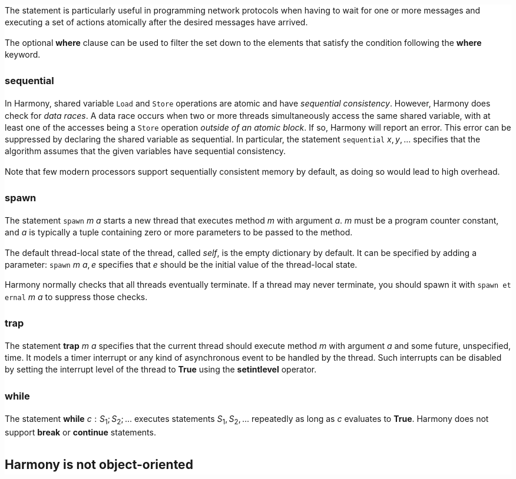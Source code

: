 The statement is particularly useful in programming network protocols
when having to wait for one or more messages and executing a set of
actions atomically after the desired messages have arrived.

The optional **where** clause can be used to filter the set down to the
elements that satisfy the condition following the **where** keyword.

### **sequential** 

In Harmony, shared variable `Load` and `Store` operations are atomic and
have *sequential consistency*. However, Harmony does check for *data
races*. A data race occurs when two or more threads simultaneously
access the same shared variable, with at least one of the accesses being
a `Store` operation *outside of an atomic block*. If so, Harmony will
report an error. This error can be suppressed by declaring the shared
variable as sequential. In particular, the statement `sequential`
$x, y, ...$ specifies that the algorithm assumes that the given
variables have sequential consistency.

Note that few modern processors support sequentially consistent memory
by default, as doing so would lead to high overhead.

### **spawn** 

The statement `spawn` $m$ $a$ starts a new thread that executes method
$m$ with argument $a$. $m$ must be a program counter constant, and $a$
is typically a tuple containing zero or more parameters to be passed to
the method.

The default thread-local state of the thread, called *self*, is the
empty dictionary by default. It can be specified by adding a parameter:
`spawn` $m$ $a, e$ specifies that $e$ should be the initial value of the
thread-local state.

Harmony normally checks that all threads eventually terminate. If a
thread may never terminate, you should spawn it with `spawn eternal` $m$
$a$ to suppress those checks.

### **trap** 

The statement **trap** $m$ $a$ specifies that the current thread should
execute method $m$ with argument $a$ and some future, unspecified, time.
It models a timer interrupt or any kind of asynchronous event to be
handled by the thread. Such interrupts can be disabled by setting the
interrupt level of the thread to **True** using the **setintlevel**
operator.

### **while** 

The statement **while** $c: S_1; S_2; ...$ executes statements
$S_1, S_2, ...$ repeatedly as long as $c$ evaluates to **True**. Harmony
does not support **break** or **continue** statements.

## Harmony is not object-oriented
